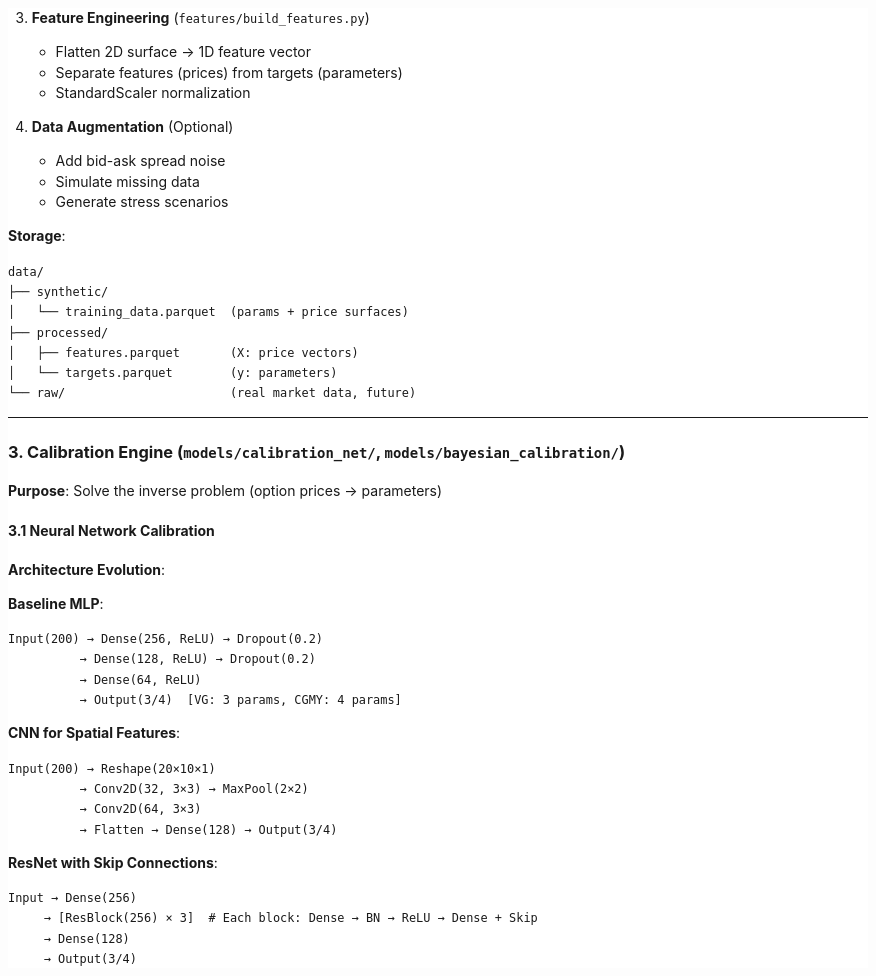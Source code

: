 3. **Feature Engineering** (`features/build_features.py`)
   - Flatten 2D surface → 1D feature vector
   - Separate features (prices) from targets (parameters)
   - StandardScaler normalization

4. **Data Augmentation** (Optional)
   - Add bid-ask spread noise
   - Simulate missing data
   - Generate stress scenarios

**Storage**:
```
data/
├── synthetic/
│   └── training_data.parquet  (params + price surfaces)
├── processed/
│   ├── features.parquet       (X: price vectors)
│   └── targets.parquet        (y: parameters)
└── raw/                       (real market data, future)
```

---

### 3. Calibration Engine (`models/calibration_net/`, `models/bayesian_calibration/`)

**Purpose**: Solve the inverse problem (option prices → parameters)

#### 3.1 Neural Network Calibration

**Architecture Evolution**:

**Baseline MLP**:
```
Input(200) → Dense(256, ReLU) → Dropout(0.2)
          → Dense(128, ReLU) → Dropout(0.2)
          → Dense(64, ReLU)
          → Output(3/4)  [VG: 3 params, CGMY: 4 params]
```

**CNN for Spatial Features**:
```
Input(200) → Reshape(20×10×1)
          → Conv2D(32, 3×3) → MaxPool(2×2)
          → Conv2D(64, 3×3)
          → Flatten → Dense(128) → Output(3/4)
```

**ResNet with Skip Connections**:
```
Input → Dense(256)
     → [ResBlock(256) × 3]  # Each block: Dense → BN → ReLU → Dense + Skip
     → Dense(128)
     → Output(3/4)
```
